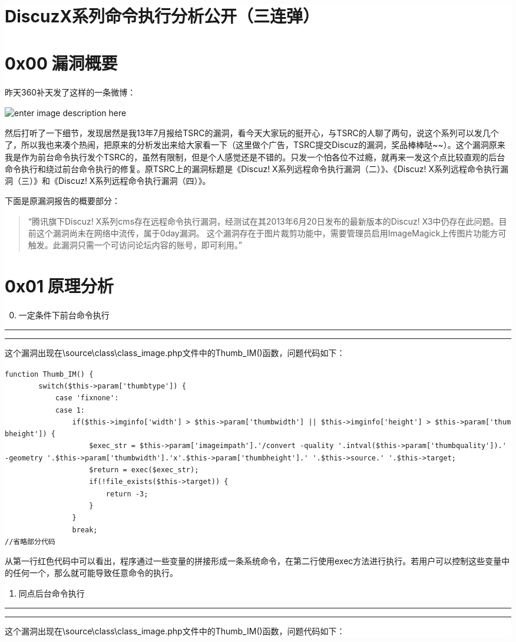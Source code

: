 # DiscuzX系列命令执行分析公开（三连弹）

0x00 漏洞概要
=====

昨天360补天发了这样的一条微博：

![enter image description here](http://drops.javaweb.org/uploads/images/87aee71b889cb3dd2143bcffc086772945d8f38d.jpg)

然后打听了一下细节，发现居然是我13年7月报给TSRC的漏洞，看今天大家玩的挺开心，与TSRC的人聊了两句，说这个系列可以发几个了，所以我也来凑个热闹，把原来的分析发出来给大家看一下（这里做个广告，TSRC提交Discuz的漏洞，奖品棒棒哒~~）。这个漏洞原来我是作为前台命令执行发个TSRC的，虽然有限制，但是个人感觉还是不错的。只发一个怕各位不过瘾，就再来一发这个点比较直观的后台命令执行和绕过前台命令执行的修复。原TSRC上的漏洞标题是《Discuz! X系列远程命令执行漏洞（二）》、《Discuz! X系列远程命令执行漏洞（三）》和《Discuz! X系列远程命令执行漏洞（四）》。

下面是原漏洞报告的概要部分：

> “腾讯旗下Discuz! X系列cms存在远程命令执行漏洞，经测试在其2013年6月20日发布的最新版本的Discuz! X3中仍存在此问题。目前这个漏洞尚未在网络中流传，属于0day漏洞。 这个漏洞存在于图片裁剪功能中，需要管理员启用ImageMagick上传图片功能方可触发。此漏洞只需一个可访问论坛内容的账号，即可利用。”

0x01 原理分析
=====

0. 一定条件下前台命令执行
--------------

* * *

这个漏洞出现在\source\class\class_image.php文件中的Thumb_IM()函数，问题代码如下：

```
function Thumb_IM() {
        switch($this->param['thumbtype']) {
            case 'fixnone':
            case 1:
                if($this->imginfo['width'] > $this->param['thumbwidth'] || $this->imginfo['height'] > $this->param['thumbheight']) {
                    $exec_str = $this->param['imageimpath'].'/convert -quality '.intval($this->param['thumbquality']).' -geometry '.$this->param['thumbwidth'].'x'.$this->param['thumbheight'].' '.$this->source.' '.$this->target;
                    $return = exec($exec_str);
                    if(!file_exists($this->target)) {
                        return -3;
                    }
                }
                break;
//省略部分代码

```

从第一行红色代码中可以看出，程序通过一些变量的拼接形成一条系统命令，在第二行使用exec方法进行执行。若用户可以控制这些变量中的任何一个，那么就可能导致任意命令的执行。

1. 同点后台命令执行
-----------

* * *

这个漏洞出现在\source\class\class_image.php文件中的Thumb_IM()函数，问题代码如下：
